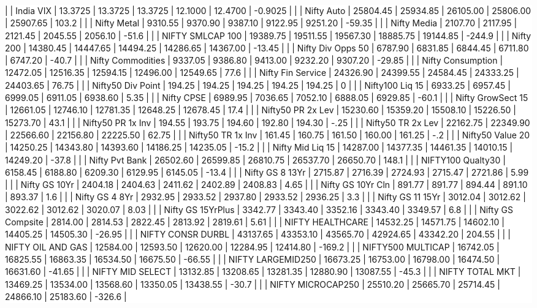 |  | India VIX | 13.3725 | 13.3725 | 13.3725 | 12.1000 | 12.4700 | -0.9025 |
|  | Nifty Auto | 25804.45 | 25934.85 | 26105.00 | 25806.00 | 25907.65 | 103.2 |
|  | Nifty Metal | 9310.55 | 9370.90 | 9387.10 | 9122.95 | 9251.20 | -59.35 |
|  | Nifty Media | 2107.70 | 2117.95 | 2121.45 | 2045.55 | 2056.10 | -51.6 |
|  | NIFTY SMLCAP 100 | 19389.75 | 19511.55 | 19567.30 | 18885.75 | 19144.85 | -244.9 |
|  | Nifty 200 | 14380.45 | 14447.65 | 14494.25 | 14286.65 | 14367.00 | -13.45 |
|  | Nifty Div Opps 50 | 6787.90 | 6831.85 | 6844.45 | 6711.80 | 6747.20 | -40.7 |
|  | Nifty Commodities | 9337.05 | 9386.80 | 9413.00 | 9232.20 | 9307.20 | -29.85 |
|  | Nifty Consumption | 12472.05 | 12516.35 | 12594.15 | 12496.00 | 12549.65 | 77.6 |
|  | Nifty Fin Service | 24326.90 | 24399.55 | 24584.45 | 24333.25 | 24403.65 | 76.75 |
|  | Nifty50 Div Point | 194.25 | 194.25 | 194.25 | 194.25 | 194.25 | 0 |
|  | Nifty100 Liq 15 | 6933.25 | 6957.45 | 6999.05 | 6911.05 | 6938.60 | 5.35 |
|  | Nifty CPSE | 6989.95 | 7036.65 | 7052.10 | 6888.05 | 6929.85 | -60.1 |
|  | Nifty GrowSect 15 | 12661.05 | 12746.10 | 12781.35 | 12648.25 | 12678.45 | 17.4 |
|  | Nifty50 PR 2x Lev | 15230.60 | 15359.20 | 15508.10 | 15226.50 | 15273.70 | 43.1 |
|  | Nifty50 PR 1x Inv | 194.55 | 193.75 | 194.60 | 192.80 | 194.30 | -.25 |
|  | Nifty50 TR 2x Lev | 22162.75 | 22349.90 | 22566.60 | 22156.80 | 22225.50 | 62.75 |
|  | Nifty50 TR 1x Inv | 161.45 | 160.75 | 161.50 | 160.00 | 161.25 | -.2 |
|  | Nifty50 Value 20 | 14250.25 | 14343.80 | 14393.60 | 14186.25 | 14235.05 | -15.2 |
|  | Nifty Mid Liq 15 | 14287.00 | 14377.35 | 14461.35 | 14010.15 | 14249.20 | -37.8 |
|  | Nifty Pvt Bank | 26502.60 | 26599.85 | 26810.75 | 26537.70 | 26650.70 | 148.1 |
|  | NIFTY100 Qualty30 | 6158.45 | 6188.80 | 6209.30 | 6129.95 | 6145.05 | -13.4 |
|  | Nifty GS 8 13Yr | 2715.87 | 2716.39 | 2724.93 | 2715.47 | 2721.86 | 5.99 |
|  | Nifty GS 10Yr | 2404.18 | 2404.63 | 2411.62 | 2402.89 | 2408.83 | 4.65 |
|  | Nifty GS 10Yr Cln | 891.77 | 891.77 | 894.44 | 891.10 | 893.37 | 1.6 |
|  | Nifty GS 4 8Yr | 2932.95 | 2933.52 | 2937.80 | 2933.52 | 2936.25 | 3.3 |
|  | Nifty GS 11 15Yr | 3012.04 | 3012.62 | 3022.62 | 3012.62 | 3020.07 | 8.03 |
|  | Nifty GS 15YrPlus | 3342.77 | 3343.40 | 3352.16 | 3343.40 | 3349.57 | 6.8 |
|  | Nifty GS Compsite | 2814.00 | 2814.53 | 2822.45 | 2813.92 | 2819.61 | 5.61 |
|  | NIFTY HEALTHCARE | 14532.25 | 14571.75 | 14602.10 | 14405.25 | 14505.30 | -26.95 |
|  | NIFTY CONSR DURBL | 43137.65 | 43353.10 | 43565.70 | 42924.65 | 43342.20 | 204.55 |
|  | NIFTY OIL AND GAS | 12584.00 | 12593.50 | 12620.00 | 12284.95 | 12414.80 | -169.2 |
|  | NIFTY500 MULTICAP | 16742.05 | 16825.55 | 16863.35 | 16534.50 | 16675.50 | -66.55 |
|  | NIFTY LARGEMID250 | 16673.25 | 16753.00 | 16798.00 | 16474.50 | 16631.60 | -41.65 |
|  | NIFTY MID SELECT | 13132.85 | 13208.65 | 13281.35 | 12880.90 | 13087.55 | -45.3 |
|  | NIFTY TOTAL MKT | 13469.25 | 13534.00 | 13568.60 | 13350.05 | 13438.55 | -30.7 |
|  | NIFTY MICROCAP250 | 25510.20 | 25665.70 | 25714.45 | 24866.10 | 25183.60 | -326.6 |